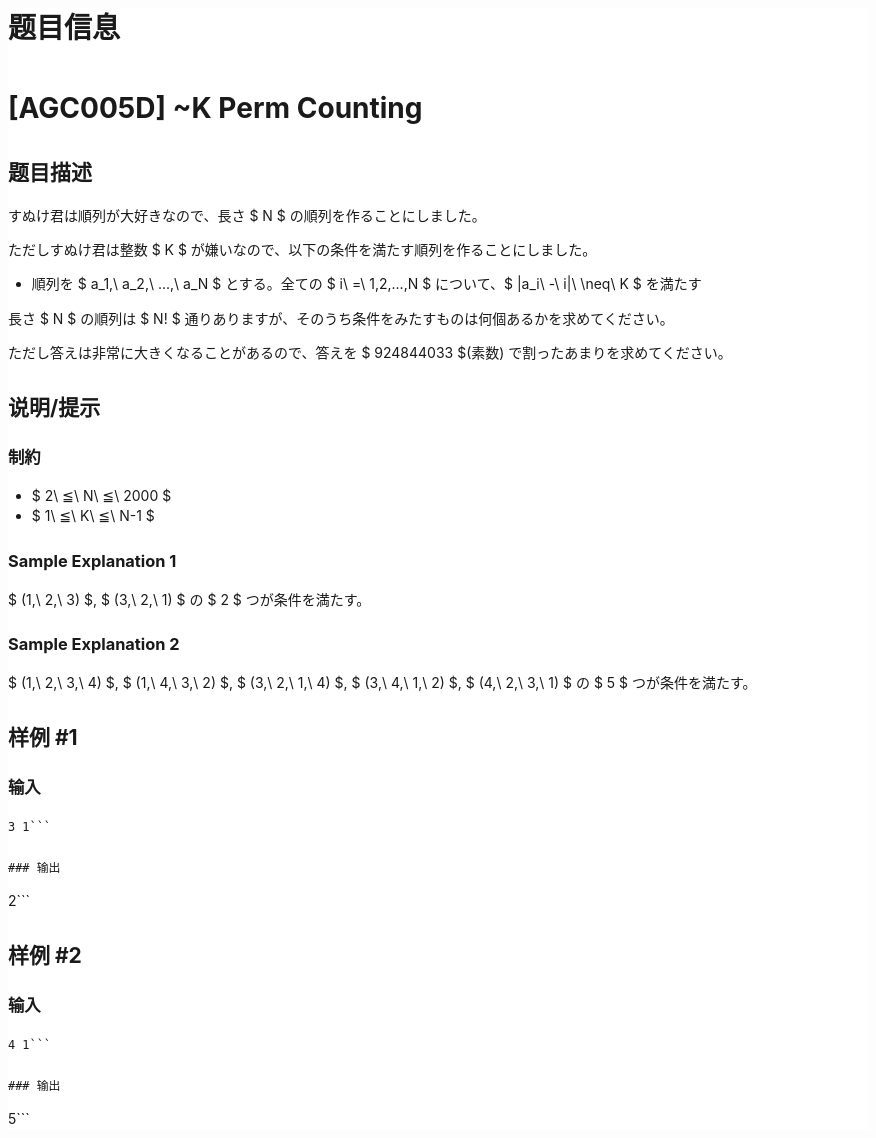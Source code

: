 # 题目信息

# [AGC005D] ~K Perm Counting

## 题目描述

[problemUrl]: https://atcoder.jp/contests/agc005/tasks/agc005_d

すぬけ君は順列が大好きなので、長さ $ N $ の順列を作ることにしました。

ただしすぬけ君は整数 $ K $ が嫌いなので、以下の条件を満たす順列を作ることにしました。

- 順列を $ a_1,\ a_2,\ ...,\ a_N $ とする。全ての $ i\ =\ 1,2,...,N $ について、$ |a_i\ -\ i|\ \neq\ K $ を満たす

長さ $ N $ の順列は $ N! $ 通りありますが、そのうち条件をみたすものは何個あるかを求めてください。

ただし答えは非常に大きくなることがあるので、答えを $ 924844033 $(素数) で割ったあまりを求めてください。

## 说明/提示

### 制約

- $ 2\ ≦\ N\ ≦\ 2000 $
- $ 1\ ≦\ K\ ≦\ N-1 $

### Sample Explanation 1

$ (1,\ 2,\ 3) $, $ (3,\ 2,\ 1) $ の $ 2 $ つが条件を満たす。

### Sample Explanation 2

$ (1,\ 2,\ 3,\ 4) $, $ (1,\ 4,\ 3,\ 2) $, $ (3,\ 2,\ 1,\ 4) $, $ (3,\ 4,\ 1,\ 2) $, $ (4,\ 2,\ 3,\ 1) $ の $ 5 $ つが条件を満たす。

## 样例 #1

### 输入

```
3 1```

### 输出

```
2```

## 样例 #2

### 输入

```
4 1```

### 输出

```
5```
